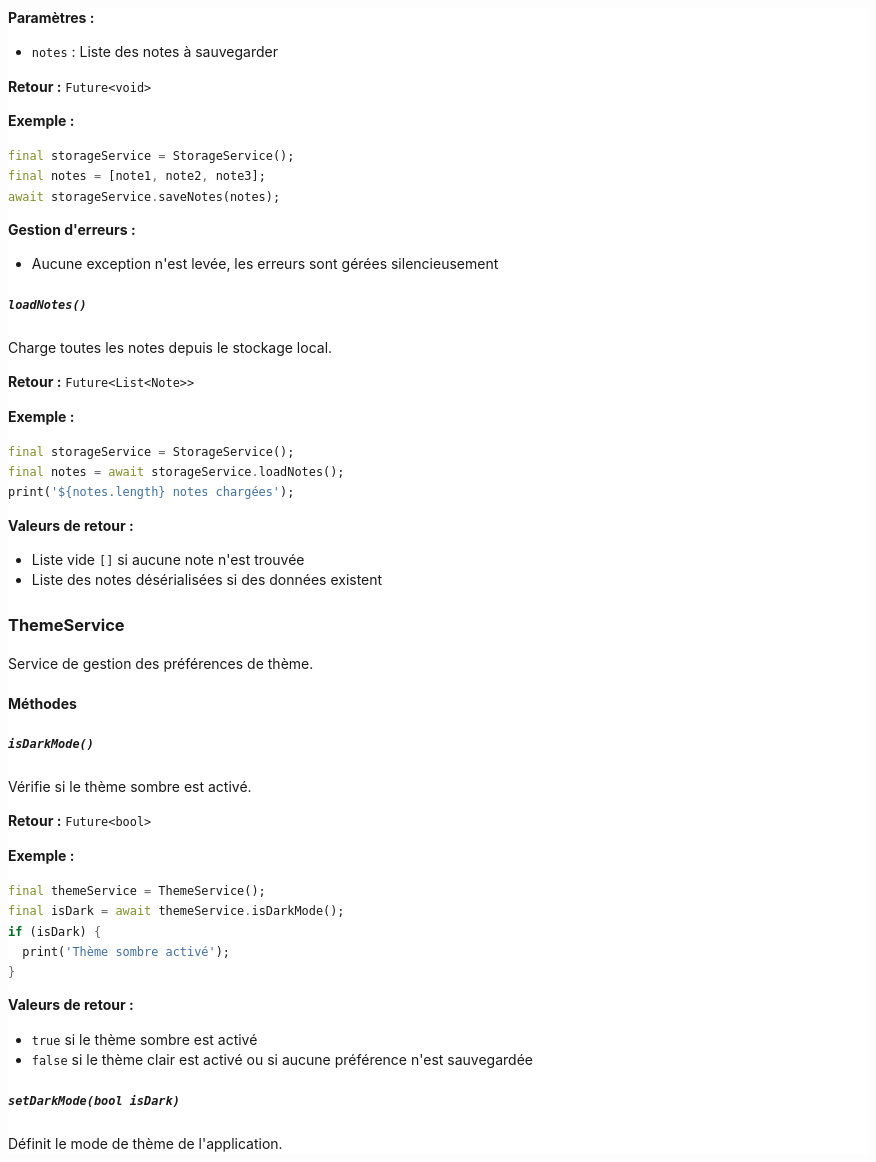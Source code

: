 **Paramètres :**
- `notes` : Liste des notes à sauvegarder

**Retour :** `Future<void>`

**Exemple :**
```dart
final storageService = StorageService();
final notes = [note1, note2, note3];
await storageService.saveNotes(notes);
```

**Gestion d'erreurs :**
- Aucune exception n'est levée, les erreurs sont gérées silencieusement

##### `loadNotes()`
Charge toutes les notes depuis le stockage local.

**Retour :** `Future<List<Note>>`

**Exemple :**
```dart
final storageService = StorageService();
final notes = await storageService.loadNotes();
print('${notes.length} notes chargées');
```

**Valeurs de retour :**
- Liste vide `[]` si aucune note n'est trouvée
- Liste des notes désérialisées si des données existent

### ThemeService

Service de gestion des préférences de thème.

#### Méthodes

##### `isDarkMode()`
Vérifie si le thème sombre est activé.

**Retour :** `Future<bool>`

**Exemple :**
```dart
final themeService = ThemeService();
final isDark = await themeService.isDarkMode();
if (isDark) {
  print('Thème sombre activé');
}
```

**Valeurs de retour :**
- `true` si le thème sombre est activé
- `false` si le thème clair est activé ou si aucune préférence n'est sauvegardée

##### `setDarkMode(bool isDark)`
Définit le mode de thème de l'application.

